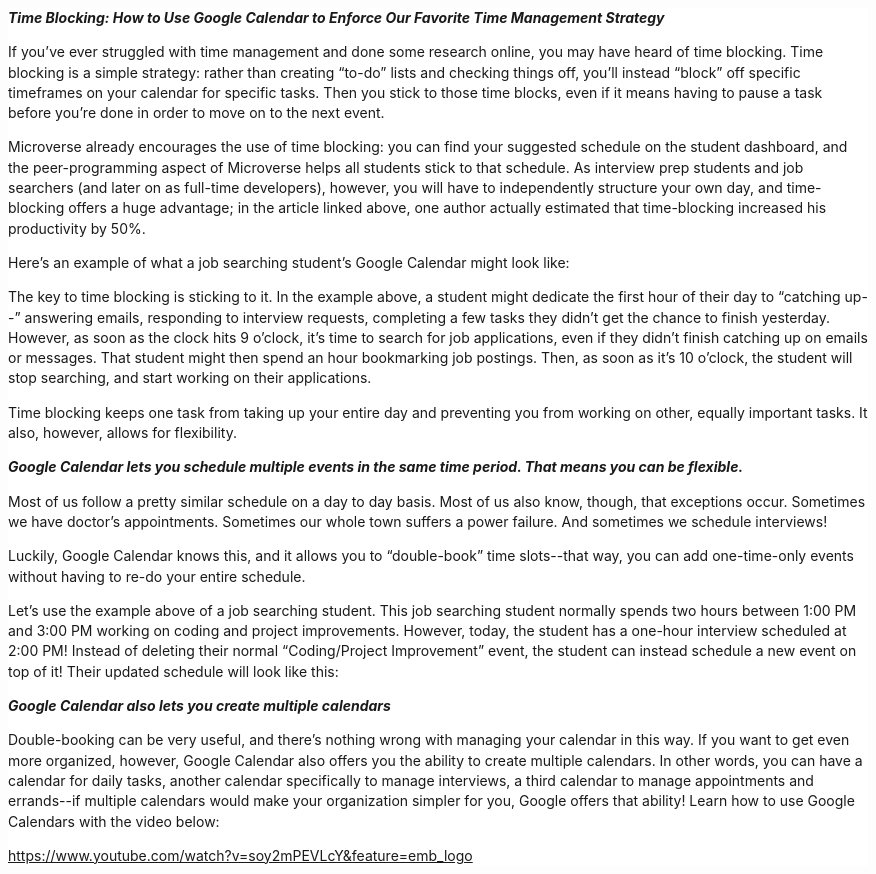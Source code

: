 ***Time Blocking: How to Use Google Calendar to Enforce Our Favorite Time Management Strategy***

If you’ve ever struggled with time management and done some research online, you may have heard of time blocking. Time blocking is a simple strategy: rather than creating “to-do” lists and checking things off, you’ll instead “block” off specific timeframes on your calendar for specific tasks. Then you stick to those time blocks, even if it means having to pause a task before you’re done in order to move on to the next event.

Microverse already encourages the use of time blocking: you can find your suggested schedule on the student dashboard, and the peer-programming aspect of Microverse helps all students stick to that schedule. As interview prep students and job searchers (and later on as full-time developers), however, you will have to independently structure your own day, and time-blocking offers a huge advantage; in the article linked above, one author actually estimated that time-blocking increased his productivity by 50%.


Here’s an example of what a job searching student’s Google Calendar might look like: <img>

The key to time blocking is sticking to it. In the example above, a student might dedicate the first hour of their day to “catching up--” answering emails, responding to interview requests, completing a few tasks they didn’t get the chance to finish yesterday. However, as soon as the clock hits 9 o’clock, it’s time to search for job applications, even if they didn’t finish catching up on emails or messages. That student might then spend an hour bookmarking job postings. Then, as soon as it’s 10 o’clock, the student will stop searching, and start working on their applications.


Time blocking keeps one task from taking up your entire day and preventing you from working on other, equally important tasks. It also, however, allows for flexibility.


***Google Calendar lets you schedule multiple events in the same time period. That means you can be flexible.***

Most of us follow a pretty similar schedule on a day to day basis. Most of us also know, though, that exceptions occur. Sometimes we have doctor’s appointments. Sometimes our whole town suffers a power failure. And sometimes we schedule interviews!

Luckily, Google Calendar knows this, and it allows you to “double-book” time slots--that way, you can add one-time-only events without having to re-do your entire schedule.

Let’s use the example above of a job searching student. This job searching student normally spends two hours between 1:00 PM and 3:00 PM working on coding and project improvements. However, today, the student has a one-hour interview scheduled at 2:00 PM! Instead of deleting their normal “Coding/Project Improvement” event, the student can instead schedule a new event on top of it! Their updated schedule will look like this:


***Google Calendar also lets you create multiple calendars***

Double-booking can be very useful, and there’s nothing wrong with managing your calendar in this way. If you want to get even more organized, however, Google Calendar also offers you the ability to create multiple calendars. In other words, you can have a calendar for daily tasks, another calendar specifically to manage interviews, a third calendar to manage appointments and errands--if multiple calendars would make your organization simpler for you, Google offers that ability! Learn how to use Google Calendars with the video below:

https://www.youtube.com/watch?v=soy2mPEVLcY&feature=emb_logo
